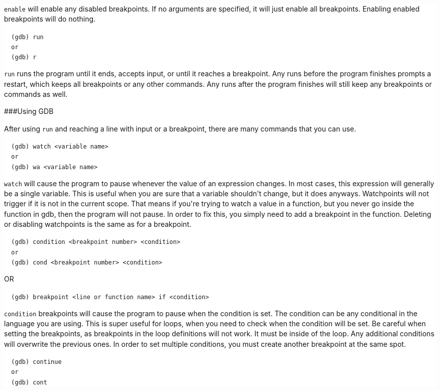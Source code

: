 `enable` will enable any disabled breakpoints. If no arguments are specified, it will just enable all breakpoints. Enabling enabled breakpoints will do nothing. 

```
  (gdb) run
  or 
  (gdb) r
```

`run` runs the program until it ends, accepts input, or until it reaches a breakpoint. Any runs before the program
finishes prompts a restart, which keeps all breakpoints or any other commands. Any runs after the program finishes 
will still keep any breakpoints or commands as well.

###Using GDB

After using `run` and reaching a line with input or a breakpoint, there are many commands that you can use.

```
  (gdb) watch <variable name>
  or 
  (gdb) wa <variable name>
```

`watch` will cause the program to pause whenever the value of an expression changes. In most cases, this expression will generally be a single variable. This is useful when you are sure that a variable shouldn't change, but it does anyways. Watchpoints will not trigger if it is not in the current scope. That means if you're trying to watch a value in a function, but you never go inside the function in gdb, then the program will not pause. In order to fix this, you simply need to add a breakpoint in the function. Deleting or disabling watchpoints is the same as for a breakpoint. 

```
  (gdb) condition <breakpoint number> <condition>
  or 
  (gdb) cond <breakpoint number> <condition>
```

OR

```
  (gdb) breakpoint <line or function name> if <condition>
```

`condition` breakpoints will cause the program to pause when the condition is set. The condition can be any conditional
in the language you are using. This is super useful for loops, when you need to check when the condition will be set. Be careful when setting the breakpoints, as breakpoints in the loop definitions will not work. It must be inside of the loop. Any additional conditions will overwrite the previous ones. In order to set multiple conditions, you must create another breakpoint at the same spot.

```
  (gdb) continue
  or 
  (gdb) cont
```
